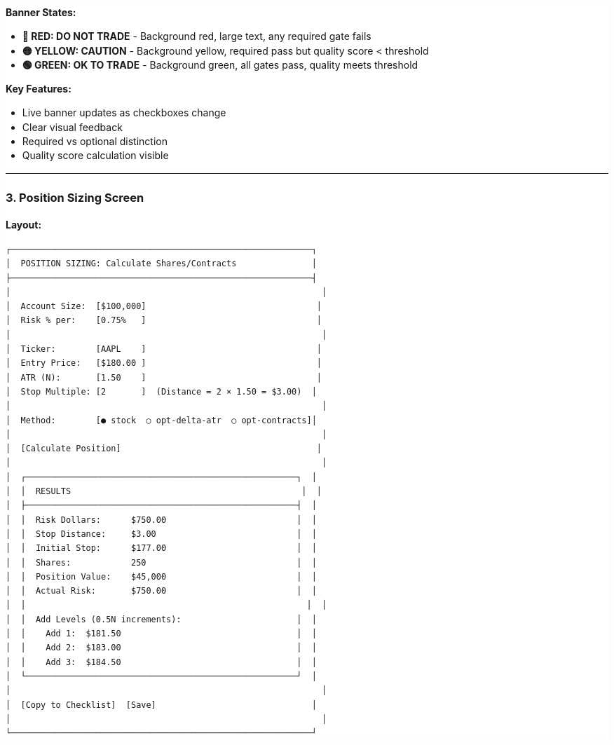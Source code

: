 **Banner States:**
- **🔴 RED: DO NOT TRADE** - Background red, large text, any required gate fails
- **🟡 YELLOW: CAUTION** - Background yellow, required pass but quality score < threshold
- **🟢 GREEN: OK TO TRADE** - Background green, all gates pass, quality meets threshold

**Key Features:**
- Live banner updates as checkboxes change
- Clear visual feedback
- Required vs optional distinction
- Quality score calculation visible

---

### 3. Position Sizing Screen

**Layout:**
```
┌────────────────────────────────────────────────────────────┐
│  POSITION SIZING: Calculate Shares/Contracts               │
├────────────────────────────────────────────────────────────┤
│                                                              │
│  Account Size:  [$100,000]                                  │
│  Risk % per:    [0.75%   ]                                  │
│                                                              │
│  Ticker:        [AAPL    ]                                  │
│  Entry Price:   [$180.00 ]                                  │
│  ATR (N):       [1.50    ]                                  │
│  Stop Multiple: [2       ]  (Distance = 2 × 1.50 = $3.00)  │
│                                                              │
│  Method:        [● stock  ○ opt-delta-atr  ○ opt-contracts]│
│                                                              │
│  [Calculate Position]                                       │
│                                                              │
│  ┌──────────────────────────────────────────────────────┐  │
│  │  RESULTS                                              │  │
│  ├──────────────────────────────────────────────────────┤  │
│  │  Risk Dollars:      $750.00                          │  │
│  │  Stop Distance:     $3.00                            │  │
│  │  Initial Stop:      $177.00                          │  │
│  │  Shares:            250                              │  │
│  │  Position Value:    $45,000                          │  │
│  │  Actual Risk:       $750.00                          │  │
│  │                                                        │  │
│  │  Add Levels (0.5N increments):                       │  │
│  │    Add 1:  $181.50                                   │  │
│  │    Add 2:  $183.00                                   │  │
│  │    Add 3:  $184.50                                   │  │
│  └──────────────────────────────────────────────────────┘  │
│                                                              │
│  [Copy to Checklist]  [Save]                               │
│                                                              │
└────────────────────────────────────────────────────────────┘
```
